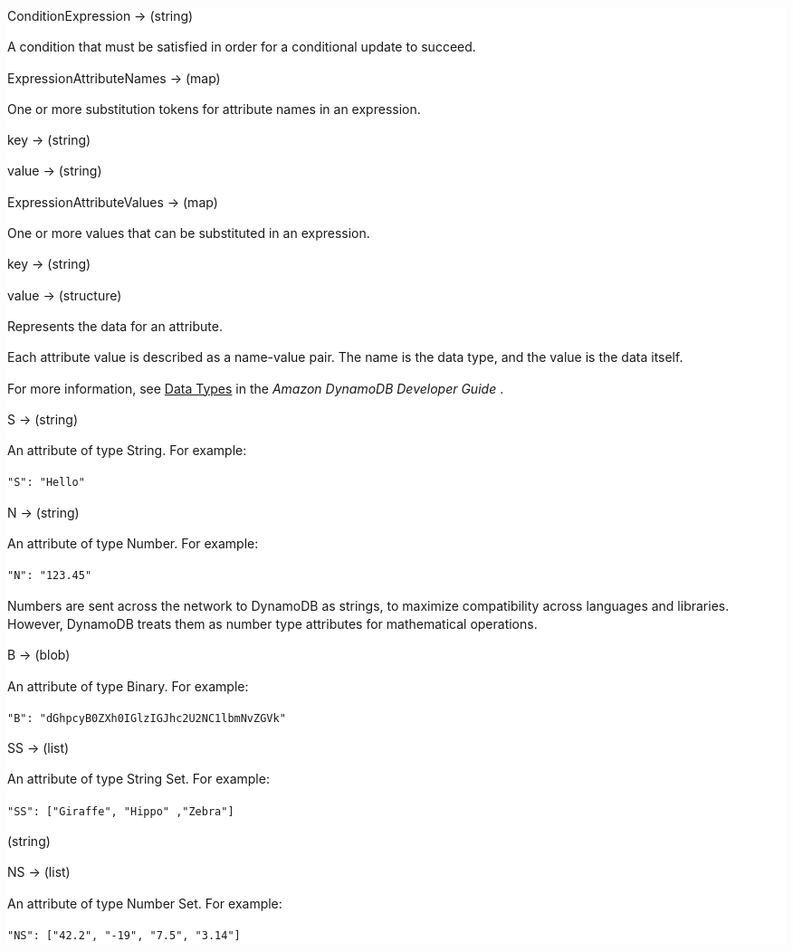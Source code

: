 ConditionExpression -> (string)

A condition that must be satisfied in order for a conditional update to succeed.

ExpressionAttributeNames -> (map)

One or more substitution tokens for attribute names in an expression.

key -> (string)

value -> (string)

ExpressionAttributeValues -> (map)

One or more values that can be substituted in an expression.

key -> (string)

value -> (structure)

Represents the data for an attribute.

Each attribute value is described as a name-value pair. The name is the data type, and the value is the data itself.

For more information, see [Data Types](https://docs.aws.amazon.com/amazondynamodb/latest/developerguide/HowItWorks.NamingRulesDataTypes.html#HowItWorks.DataTypes) in the *Amazon DynamoDB Developer Guide* .

S -> (string)

An attribute of type String. For example:

`"S": "Hello"`

N -> (string)

An attribute of type Number. For example:

`"N": "123.45"`

Numbers are sent across the network to DynamoDB as strings, to maximize compatibility across languages and libraries. However, DynamoDB treats them as number type attributes for mathematical operations.

B -> (blob)

An attribute of type Binary. For example:

`"B": "dGhpcyB0ZXh0IGlzIGJhc2U2NC1lbmNvZGVk"`

SS -> (list)

An attribute of type String Set. For example:

`"SS": ["Giraffe", "Hippo" ,"Zebra"]`

(string)

NS -> (list)

An attribute of type Number Set. For example:

`"NS": ["42.2", "-19", "7.5", "3.14"]`
